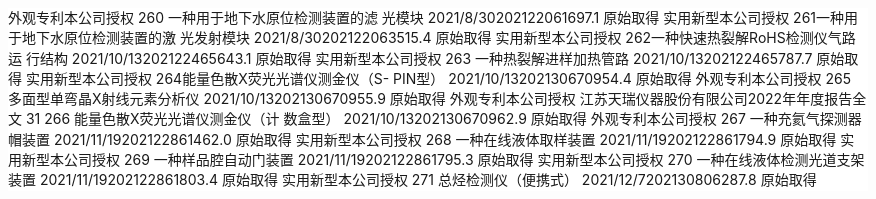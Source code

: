 外观专利本公司授权
260
一种用于地下水原位检测装置的滤
光模块
2021/8/30202122061697.1
原始取得
实用新型本公司授权
261一种用于地下水原位检测装置的激
光发射模块
2021/8/30202122063515.4
原始取得
实用新型本公司授权
262一种快速热裂解RoHS检测仪气路运
行结构
2021/10/13202122465643.1
原始取得
实用新型本公司授权
263
一种热裂解进样加热管路
2021/10/13202122465787.7
原始取得
实用新型本公司授权
264能量色散X荧光光谱仪测金仪（S-
PIN型）
2021/10/13202130670954.4
原始取得
外观专利本公司授权
265
多面型单弯晶X射线元素分析仪
2021/10/13202130670955.9
原始取得
外观专利本公司授权
江苏天瑞仪器股份有限公司2022年年度报告全文
31
266
能量色散X荧光光谱仪测金仪（计
数盒型）
2021/10/13202130670962.9
原始取得
外观专利本公司授权
267
一种充氦气探测器帽装置
2021/11/19202122861462.0
原始取得
实用新型本公司授权
268
一种在线液体取样装置
2021/11/19202122861794.9
原始取得
实用新型本公司授权
269
一种样品腔自动门装置
2021/11/19202122861795.3
原始取得
实用新型本公司授权
270
一种在线液体检测光道支架装置
2021/11/19202122861803.4
原始取得
实用新型本公司授权
271
总烃检测仪（便携式）
2021/12/7202130806287.8
原始取得